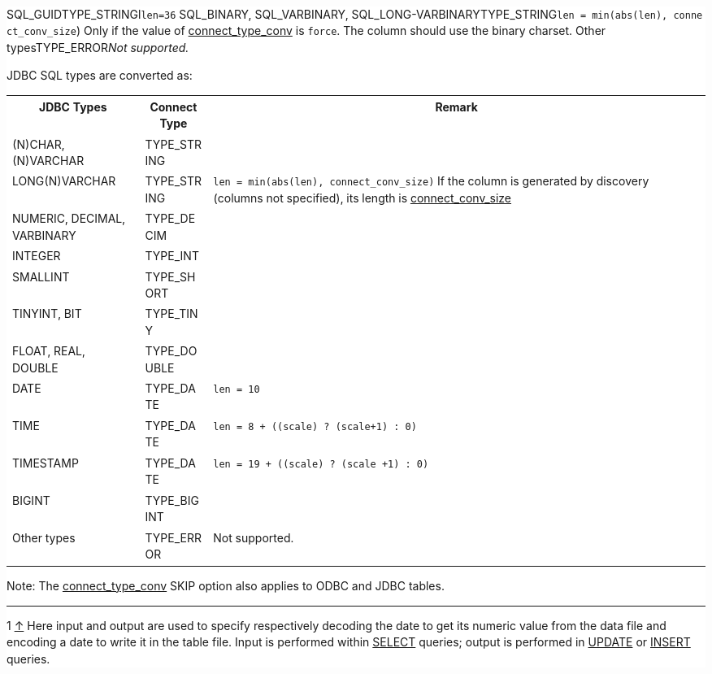 <tr><td>SQL_GUID</td><td>TYPE_STRING</td><td>l<code>len=36</code></td></tr>
<tr><td>SQL_BINARY, SQL_VARBINARY, SQL_LONG-VARBINARY</td><td>TYPE_STRING</td><td><code>len = min(abs(len), connect_conv_size</code>) Only if the value of <a href="/kb/en/connect-system-variables/#connect_type_conv">connect_type_conv</a> is <code>force</code>. The column should use the binary charset.</td></tr>
<tr><td>Other types</td><td>TYPE_ERROR</td><td><em>Not supported.</em></td></tr>
</tbody></table>

JDBC SQL types are converted as:

<table><tbody><tr><th>JDBC Types</th><th>Connect Type</th><th>Remark</th></tr>
<tr><td>(N)CHAR, (N)VARCHAR</td><td>TYPE_STRING</td></tr>
<tr><td>LONG(N)VARCHAR</td><td>TYPE_STRING</td><td><code>len = min(abs(len), connect_conv_size)</code> If the column is generated by discovery (columns not specified), its length is <a href="/kb/en/connect-system-variables/#connect_conv_size">connect_conv_size</a></td></tr>
<tr><td>NUMERIC, DECIMAL, VARBINARY</td><td>TYPE_DECIM</td></tr>
<tr><td>INTEGER</td><td>TYPE_INT</td></tr>
<tr><td>SMALLINT</td><td>TYPE_SHORT</td></tr>
<tr><td>TINYINT, BIT</td><td>TYPE_TINY</td></tr>
<tr><td>FLOAT, REAL, DOUBLE</td><td>TYPE_DOUBLE</td></tr>
<tr><td>DATE</td><td>TYPE_DATE</td><td><code>len = 10</code></td></tr>
<tr><td>TIME</td><td>TYPE_DATE</td><td><code>len = 8 + ((scale) ? (scale+1) : 0)</code></td></tr>
<tr><td>TIMESTAMP</td><td>TYPE_DATE</td><td><code>len = 19 + ((scale) ? (scale +1) : 0)</code></td></tr>
<tr><td>BIGINT</td><td>TYPE_BIGINT</td></tr>
<tr><td>Other types</td><td>TYPE_ERROR</td><td>Not supported.</td></tr>
</tbody></table>

Note: The [connect_type_conv](/kb/en/connect-system-variables/#connect_type_conv) SKIP option also applies to ODBC and JDBC tables.

---

1 [↑](#_ref-0) Here input and output are
  used to specify respectively decoding the date to get its numeric value from
  the data file and encoding a date to write it in the table file. Input is
  performed within [SELECT](/sql-statements-structure/sql-statements/data-manipulation/selecting-data/select/) queries; output is performed in [UPDATE](/sql-statements-structure/sql-statements/data-manipulation/changing-deleting-data/update/) or [INSERT](/sql-statements-structure/sql-statements/data-manipulation/inserting-loading-data/insert/)
  queries.